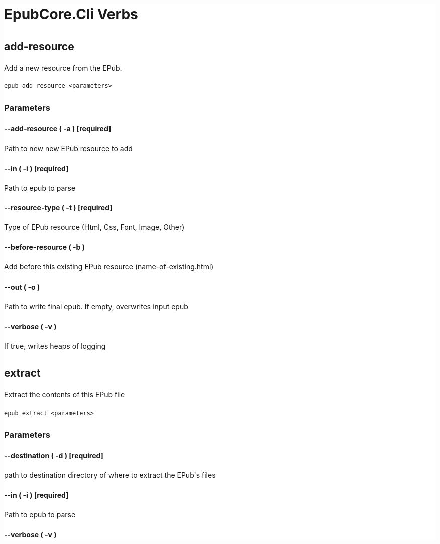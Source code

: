 # EpubCore\.Cli Verbs

## add\-resource

Add a new resource from the EPub\.

```
epub add-resource <parameters>
```

### Parameters

####  \-\-add\-resource \( \-a \) \[required\]

Path to new new EPub resource to add

####  \-\-in \( \-i \) \[required\]

Path to epub to parse

####  \-\-resource\-type \( \-t \) \[required\]

Type of EPub resource \(Html, Css, Font, Image, Other\)

####  \-\-before\-resource \( \-b \) 

Add before this existing EPub resource \(name\-of\-existing\.html\)

####  \-\-out \( \-o \) 

Path to write final epub\.  If empty, overwrites input epub

####  \-\-verbose \( \-v \) 

If true, writes heaps of logging

## extract

Extract the contents of this EPub file

```
epub extract <parameters>
```

### Parameters

####  \-\-destination \( \-d \) \[required\]

path to destination directory of where to extract the EPub's files

####  \-\-in \( \-i \) \[required\]

Path to epub to parse

####  \-\-verbose \( \-v \) 
